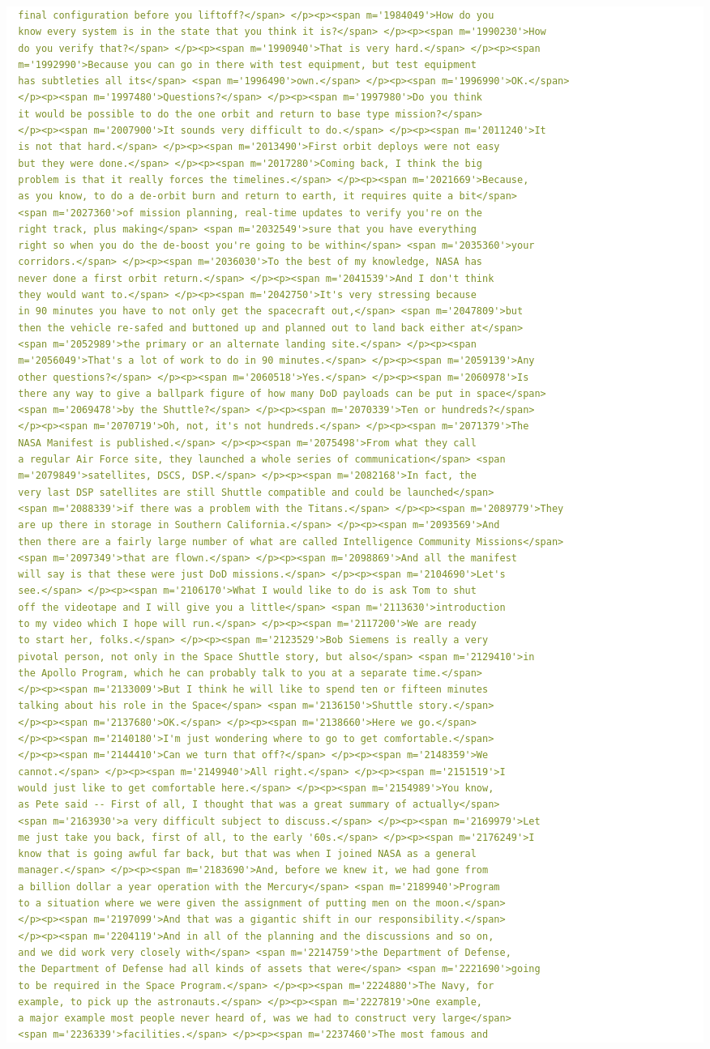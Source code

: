 ```yaml
  final configuration before you liftoff?</span> </p><p><span m='1984049'>How do you
  know every system is in the state that you think it is?</span> </p><p><span m='1990230'>How
  do you verify that?</span> </p><p><span m='1990940'>That is very hard.</span> </p><p><span
  m='1992990'>Because you can go in there with test equipment, but test equipment
  has subtleties all its</span> <span m='1996490'>own.</span> </p><p><span m='1996990'>OK.</span>
  </p><p><span m='1997480'>Questions?</span> </p><p><span m='1997980'>Do you think
  it would be possible to do the one orbit and return to base type mission?</span>
  </p><p><span m='2007900'>It sounds very difficult to do.</span> </p><p><span m='2011240'>It
  is not that hard.</span> </p><p><span m='2013490'>First orbit deploys were not easy
  but they were done.</span> </p><p><span m='2017280'>Coming back, I think the big
  problem is that it really forces the timelines.</span> </p><p><span m='2021669'>Because,
  as you know, to do a de-orbit burn and return to earth, it requires quite a bit</span>
  <span m='2027360'>of mission planning, real-time updates to verify you're on the
  right track, plus making</span> <span m='2032549'>sure that you have everything
  right so when you do the de-boost you're going to be within</span> <span m='2035360'>your
  corridors.</span> </p><p><span m='2036030'>To the best of my knowledge, NASA has
  never done a first orbit return.</span> </p><p><span m='2041539'>And I don't think
  they would want to.</span> </p><p><span m='2042750'>It's very stressing because
  in 90 minutes you have to not only get the spacecraft out,</span> <span m='2047809'>but
  then the vehicle re-safed and buttoned up and planned out to land back either at</span>
  <span m='2052989'>the primary or an alternate landing site.</span> </p><p><span
  m='2056049'>That's a lot of work to do in 90 minutes.</span> </p><p><span m='2059139'>Any
  other questions?</span> </p><p><span m='2060518'>Yes.</span> </p><p><span m='2060978'>Is
  there any way to give a ballpark figure of how many DoD payloads can be put in space</span>
  <span m='2069478'>by the Shuttle?</span> </p><p><span m='2070339'>Ten or hundreds?</span>
  </p><p><span m='2070719'>Oh, not, it's not hundreds.</span> </p><p><span m='2071379'>The
  NASA Manifest is published.</span> </p><p><span m='2075498'>From what they call
  a regular Air Force site, they launched a whole series of communication</span> <span
  m='2079849'>satellites, DSCS, DSP.</span> </p><p><span m='2082168'>In fact, the
  very last DSP satellites are still Shuttle compatible and could be launched</span>
  <span m='2088339'>if there was a problem with the Titans.</span> </p><p><span m='2089779'>They
  are up there in storage in Southern California.</span> </p><p><span m='2093569'>And
  then there are a fairly large number of what are called Intelligence Community Missions</span>
  <span m='2097349'>that are flown.</span> </p><p><span m='2098869'>And all the manifest
  will say is that these were just DoD missions.</span> </p><p><span m='2104690'>Let's
  see.</span> </p><p><span m='2106170'>What I would like to do is ask Tom to shut
  off the videotape and I will give you a little</span> <span m='2113630'>introduction
  to my video which I hope will run.</span> </p><p><span m='2117200'>We are ready
  to start her, folks.</span> </p><p><span m='2123529'>Bob Siemens is really a very
  pivotal person, not only in the Space Shuttle story, but also</span> <span m='2129410'>in
  the Apollo Program, which he can probably talk to you at a separate time.</span>
  </p><p><span m='2133009'>But I think he will like to spend ten or fifteen minutes
  talking about his role in the Space</span> <span m='2136150'>Shuttle story.</span>
  </p><p><span m='2137680'>OK.</span> </p><p><span m='2138660'>Here we go.</span>
  </p><p><span m='2140180'>I'm just wondering where to go to get comfortable.</span>
  </p><p><span m='2144410'>Can we turn that off?</span> </p><p><span m='2148359'>We
  cannot.</span> </p><p><span m='2149940'>All right.</span> </p><p><span m='2151519'>I
  would just like to get comfortable here.</span> </p><p><span m='2154989'>You know,
  as Pete said -- First of all, I thought that was a great summary of actually</span>
  <span m='2163930'>a very difficult subject to discuss.</span> </p><p><span m='2169979'>Let
  me just take you back, first of all, to the early '60s.</span> </p><p><span m='2176249'>I
  know that is going awful far back, but that was when I joined NASA as a general
  manager.</span> </p><p><span m='2183690'>And, before we knew it, we had gone from
  a billion dollar a year operation with the Mercury</span> <span m='2189940'>Program
  to a situation where we were given the assignment of putting men on the moon.</span>
  </p><p><span m='2197099'>And that was a gigantic shift in our responsibility.</span>
  </p><p><span m='2204119'>And in all of the planning and the discussions and so on,
  and we did work very closely with</span> <span m='2214759'>the Department of Defense,
  the Department of Defense had all kinds of assets that were</span> <span m='2221690'>going
  to be required in the Space Program.</span> </p><p><span m='2224880'>The Navy, for
  example, to pick up the astronauts.</span> </p><p><span m='2227819'>One example,
  a major example most people never heard of, was we had to construct very large</span>
  <span m='2236339'>facilities.</span> </p><p><span m='2237460'>The most famous and
```